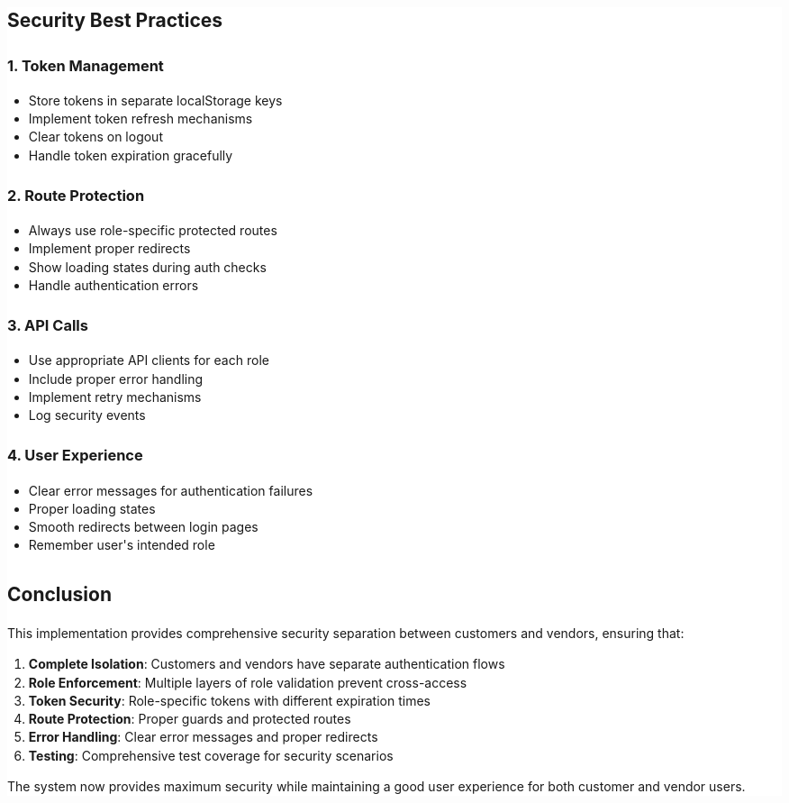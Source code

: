 ## Security Best Practices

### 1. Token Management
- Store tokens in separate localStorage keys
- Implement token refresh mechanisms
- Clear tokens on logout
- Handle token expiration gracefully

### 2. Route Protection
- Always use role-specific protected routes
- Implement proper redirects
- Show loading states during auth checks
- Handle authentication errors

### 3. API Calls
- Use appropriate API clients for each role
- Include proper error handling
- Implement retry mechanisms
- Log security events

### 4. User Experience
- Clear error messages for authentication failures
- Proper loading states
- Smooth redirects between login pages
- Remember user's intended role

## Conclusion

This implementation provides comprehensive security separation between customers and vendors, ensuring that:

1. **Complete Isolation**: Customers and vendors have separate authentication flows
2. **Role Enforcement**: Multiple layers of role validation prevent cross-access
3. **Token Security**: Role-specific tokens with different expiration times
4. **Route Protection**: Proper guards and protected routes
5. **Error Handling**: Clear error messages and proper redirects
6. **Testing**: Comprehensive test coverage for security scenarios

The system now provides maximum security while maintaining a good user experience for both customer and vendor users.
